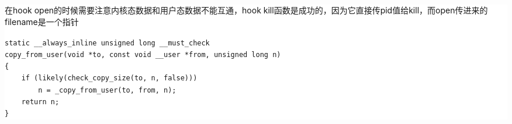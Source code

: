 

在hook open的时候需要注意内核态数据和用户态数据不能互通，hook kill函数是成功的，因为它直接传pid值给kill，而open传进来的filename是一个指针



```
static __always_inline unsigned long __must_check
copy_from_user(void *to, const void __user *from, unsigned long n)
{
	if (likely(check_copy_size(to, n, false)))
		n = _copy_from_user(to, from, n);
	return n;
}
```

